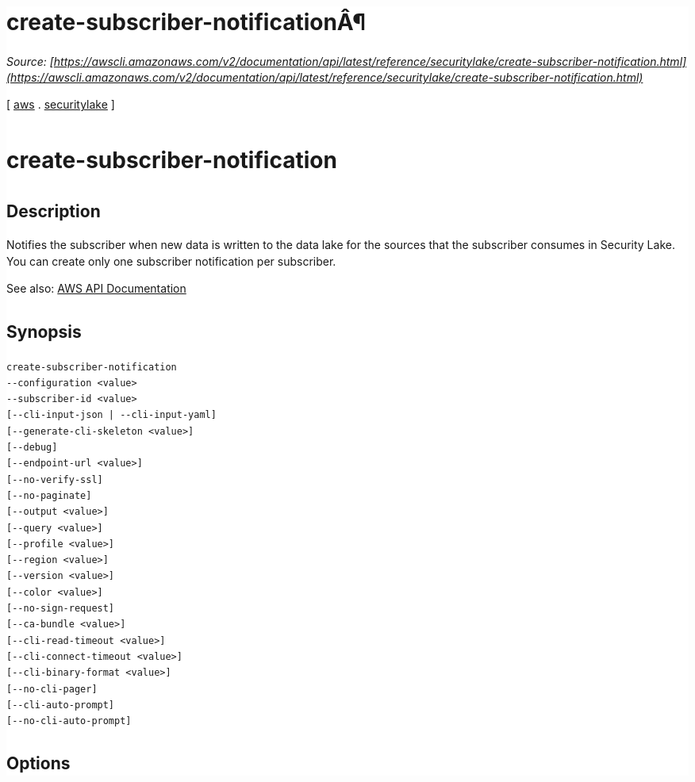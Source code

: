 # create-subscriber-notificationÂ¶

*Source: [https://awscli.amazonaws.com/v2/documentation/api/latest/reference/securitylake/create-subscriber-notification.html](https://awscli.amazonaws.com/v2/documentation/api/latest/reference/securitylake/create-subscriber-notification.html)*

[ [aws](https://awscli.amazonaws.com/v2/documentation/api/latest/reference/index.html#cli-aws) . [securitylake](https://awscli.amazonaws.com/v2/documentation/api/latest/reference/securitylake/index.html#cli-aws-securitylake) ]

# create-subscriber-notification

## Description

Notifies the subscriber when new data is written to the data lake for the sources that the subscriber consumes in Security Lake. You can create only one subscriber notification per subscriber.

See also: [AWS API Documentation](https://docs.aws.amazon.com/goto/WebAPI/securitylake-2018-05-10/CreateSubscriberNotification)

## Synopsis

```
create-subscriber-notification
--configuration <value>
--subscriber-id <value>
[--cli-input-json | --cli-input-yaml]
[--generate-cli-skeleton <value>]
[--debug]
[--endpoint-url <value>]
[--no-verify-ssl]
[--no-paginate]
[--output <value>]
[--query <value>]
[--profile <value>]
[--region <value>]
[--version <value>]
[--color <value>]
[--no-sign-request]
[--ca-bundle <value>]
[--cli-read-timeout <value>]
[--cli-connect-timeout <value>]
[--cli-binary-format <value>]
[--no-cli-pager]
[--cli-auto-prompt]
[--no-cli-auto-prompt]
```

## Options
